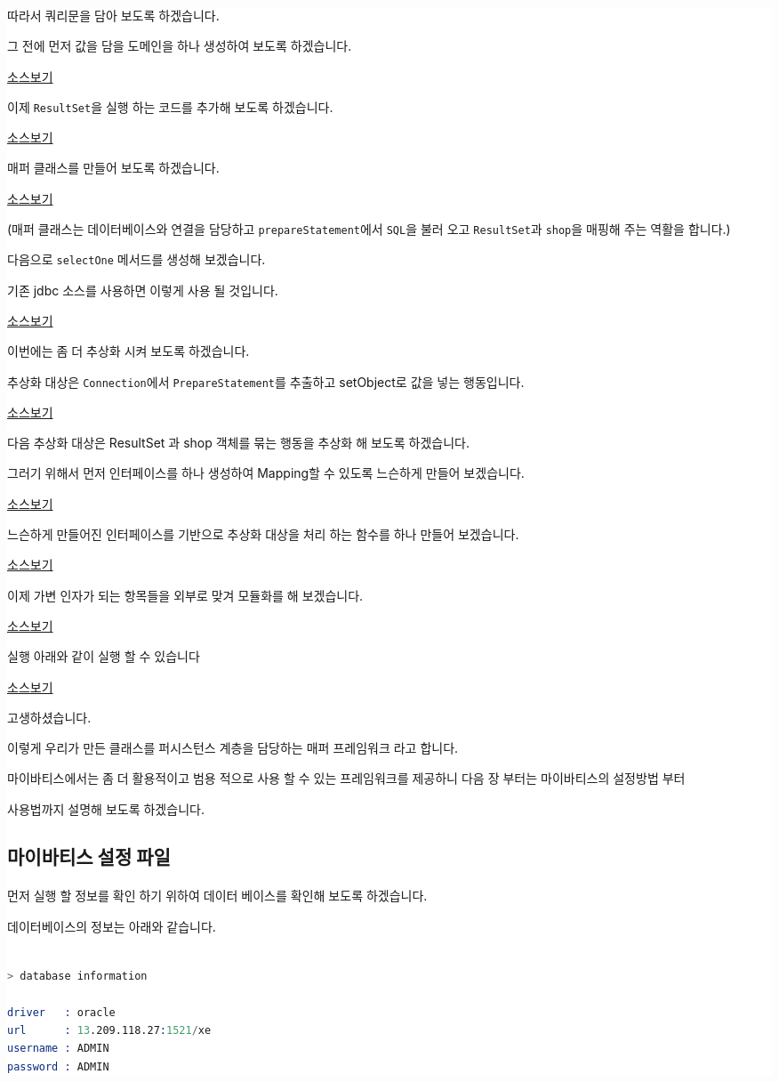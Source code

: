따라서 쿼리문을 담아 보도록 하겠습니다.

그 전에 먼저 값을 담을 도메인을 하나 생성하여 보도록 하겠습니다.

[소스보기](./sources/001/step010.java)

이제 `ResultSet`을 실행 하는 코드를 추가해 보도록 하겠습니다.

[소스보기](./sources/001/step011.java)

매퍼 클래스를 만들어 보도록 하겠습니다.

[소스보기](./sources/001/step012.java)

(매퍼 클래스는 데이터베이스와 연결을 담당하고 `prepareStatement`에서 `SQL`을 불러 오고 `ResultSet`과 `shop`을 매핑해 주는 역활을 합니다.)

다음으로 `selectOne` 메서드를 생성해 보겠습니다.

기존 jdbc 소스를 사용하면 이렇게 사용 될 것입니다.

[소스보기](./sources/001/step013.java)

이번에는 좀 더 추상화 시켜 보도록 하겠습니다.

추상화 대상은 `Connection`에서 `PrepareStatement`를 추출하고 setObject로 값을 넣는 행동입니다.

[소스보기](./sources/001/step014.java)

다음 추상화 대상은 ResultSet 과 shop 객체를 묶는 행동을 추상화 해 보도록 하겠습니다.

그러기 위해서 먼저 인터페이스를 하나 생성하여 Mapping할 수 있도록 느슨하게 만들어 보겠습니다.

[소스보기](./sources/001/step015.java)

느슨하게 만들어진 인터페이스를 기반으로 추상화 대상을 처리 하는 함수를 하나 만들어 보겠습니다.

[소스보기](./sources/001/step016.java)

이제 가변 인자가 되는 항목들을 외부로 맞겨 모듈화를 해 보겠습니다.

[소스보기](./sources/001/step017.java)

실행 아래와 같이 실행 할 수 있습니다

[소스보기](./sources/001/step018.java)

고생하셨습니다.

이렇게 우리가 만든 클래스를 퍼시스턴스 계층을 담당하는 매퍼 프레임워크 라고 합니다.

마이바티스에서는 좀 더 활용적이고 범용 적으로 사용 할 수 있는 프레임워크를 제공하니 다음 장 부터는 마이바티스의 설정방법 부터

사용법까지 설명해 보도록 하겠습니다.

## 마이바티스 설정 파일

먼저 실행 할 정보를 확인 하기 위하여 데이터 베이스를 확인해 보도록 하겠습니다.

데이터베이스의 정보는 아래와 같습니다.

```s

> database information

driver   : oracle
url      : 13.209.118.27:1521/xe
username : ADMIN
password : ADMIN

```
